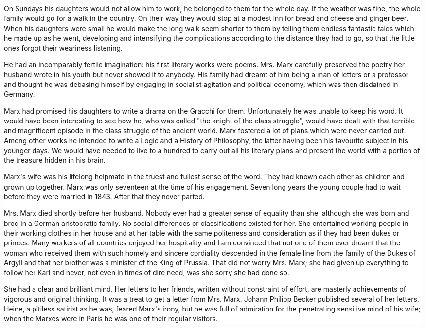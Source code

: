 On Sundays his daughters would not allow him to work, he belonged to
them for the whole day. If the weather was fine, the whole family would
go for a walk in the country. On their way they would stop at a modest
inn for bread and cheese and ginger beer. When his daughters were small
he would make the long walk seem shorter to them by telling them endless
fantastic tales which he made up as he went, developing and intensifying
the complications according to the distance they had to go, so that the
little ones forgot their weariness listening.

He had an incomparably fertile imagination: his first literary works
were poems. Mrs. Marx carefully preserved the poetry her husband wrote
in his youth but never showed it to anybody. His family had dreamt of
him being a man of letters or a professor and thought he was debasing
himself by engaging in socialist agitation and political economy, which
was then disdained in Germany.

Marx had promised his daughters to write a drama on the Gracchi for
them. Unfortunately he was unable to keep his word. It would have been
interesting to see how he, who was called "the knight of the class
struggle", would have dealt with that terrible and magnificent episode
in the class struggle of the ancient world. Marx fostered a lot of plans
which were never carried out. Among other works he intended to write a
Logic and a History of Philosophy, the latter having been his favourite
subject in his younger days. We would have needed to live to a hundred
to carry out all his literary plans and present the world with a portion
of the treasure hidden in his brain.

Marx's wife was his lifelong helpmate in the truest and fullest sense of
the word. They had known each other as children and grown up together.
Marx was only seventeen at the time of his engagement. Seven long years
the young couple had to wait before they were married in 1843. After
that they never parted.

Mrs. Marx died shortly before her husband. Nobody ever had a greater
sense of equality than she, although she was born and bred in a German
aristocratic family. No social differences or classifications existed
for her. She entertained working people in their working clothes in her
house and at her table with the same politeness and consideration as if
they had been dukes or princes. Many workers of all countries enjoyed
her hospitality and I am convinced that not one of them ever dreamt that
the woman who received them with such homely and sincere cordiality
descended in the female line from the family of the Dukes of Argyll and
that her brother was a minister of the King of Prussia. That did not
worry Mrs. Marx; she had given up everything to follow her Karl and
never, not even in times of dire need, was she sorry she had done so.

She had a clear and brilliant mind. Her letters to her friends, written
without constraint of effort, are masterly achievements of vigorous and
original thinking. It was a treat to get a letter from Mrs. Marx. Johann
Philipp Becker published several of her letters. Heine, a pitiless
satirist as he was, feared Marx's irony, but he was full of admiration
for the penetrating sensitive mind of his wife; when the Marxes were in
Paris he was one of their regular visitors.
